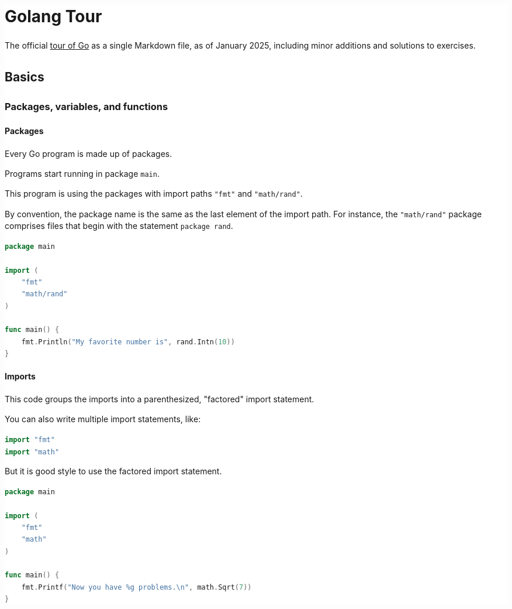# Golang Tour

The official [tour of Go](https://go.dev/tour) as a single Markdown file, as of January 2025, including minor additions and solutions to exercises.

## Basics

### Packages, variables, and functions

#### Packages

Every Go program is made up of packages.

Programs start running in package `main`.

This program is using the packages with import paths `"fmt"` and `"math/rand"`.

By convention, the package name is the same as the last element of the import path. For instance, the `"math/rand"` package comprises files that begin with the statement `package rand`.

~~~go
package main

import (
	"fmt"
	"math/rand"
)

func main() {
	fmt.Println("My favorite number is", rand.Intn(10))
}
~~~

#### Imports

This code groups the imports into a parenthesized, "factored" import statement.

You can also write multiple import statements, like:

~~~go
import "fmt"
import "math"
~~~

But it is good style to use the factored import statement.

~~~go
package main

import (
	"fmt"
	"math"
)

func main() {
	fmt.Printf("Now you have %g problems.\n", math.Sqrt(7))
}
~~~
